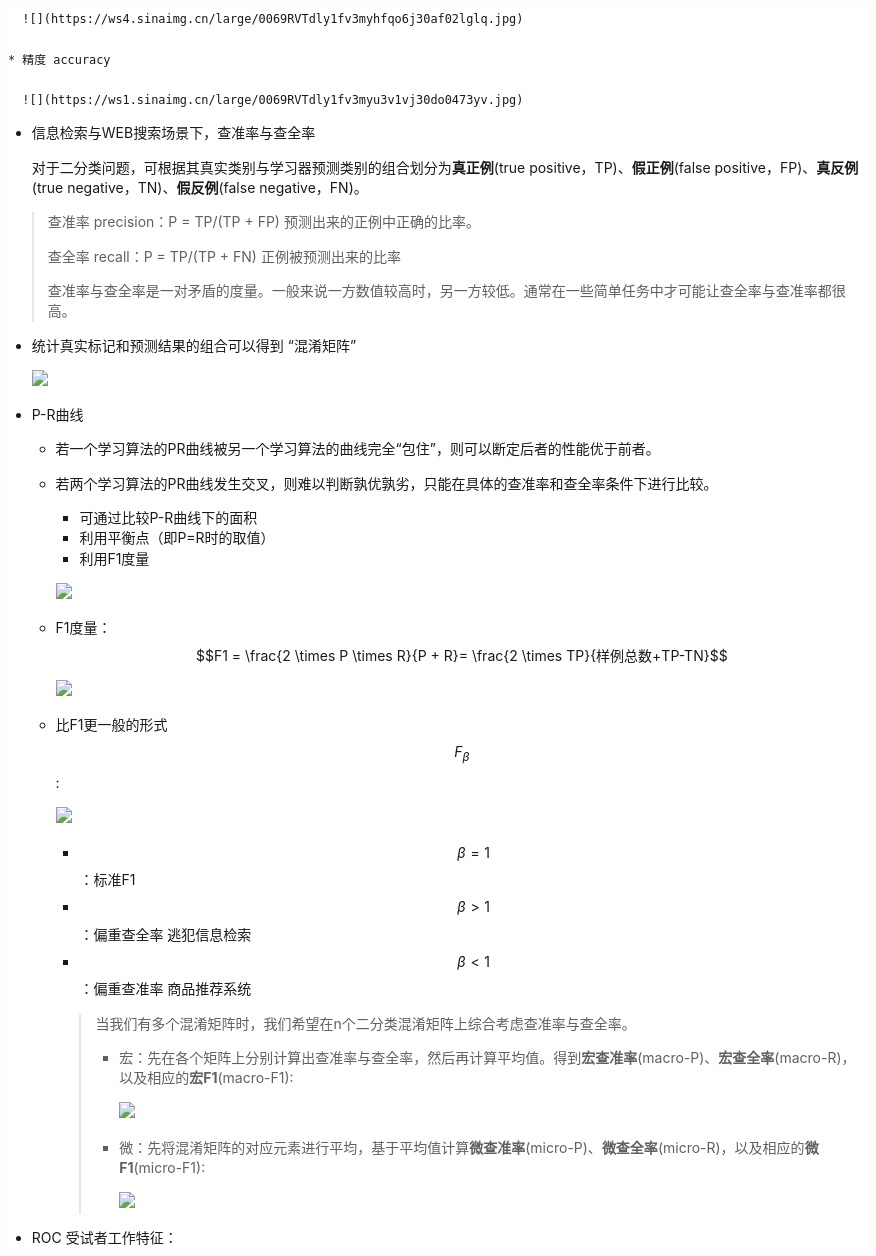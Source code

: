       ![](https://ws4.sinaimg.cn/large/0069RVTdly1fv3myhfqo6j30af02lglq.jpg)

    * 精度 accuracy

      ![](https://ws1.sinaimg.cn/large/0069RVTdly1fv3myu3v1vj30do0473yv.jpg)

  * 信息检索与WEB搜索场景下，查准率与查全率

    对于二分类问题，可根据其真实类别与学习器预测类别的组合划分为**真正例**(true positive，TP)、**假正例**(false positive，FP)、**真反例**(true negative，TN)、**假反例**(false negative，FN)。

  > 查准率 precision：P = TP/(TP + FP)  预测出来的正例中正确的比率。
  >
  > 查全率 recall：P = TP/(TP + FN)  正例被预测出来的比率
  >
  > 查准率与查全率是一对矛盾的度量。一般来说一方数值较高时，另一方较低。通常在一些简单任务中才可能让查全率与查准率都很高。

  * 统计真实标记和预测结果的组合可以得到 “混淆矩阵”

    ![](https://ws1.sinaimg.cn/large/0069RVTdly1fv3n2skgoyj30o405otag.jpg)

* P-R曲线

  * 若一个学习算法的PR曲线被另一个学习算法的曲线完全“包住”，则可以断定后者的性能优于前者。

  * 若两个学习算法的PR曲线发生交叉，则难以判断孰优孰劣，只能在具体的查准率和查全率条件下进行比较。

    * 可通过比较P-R曲线下的面积
    * 利用平衡点（即P=R时的取值）
    * 利用F1度量

    ![](https://ws4.sinaimg.cn/large/0069RVTdly1fv3n8atzprj30gb0cwdia.jpg)

  * F1度量：$$F1 = \frac{2 \times P \times R}{P + R}= \frac{2 \times TP}{样例总数+TP-TN}$$

    ![](https://ws3.sinaimg.cn/large/0069RVTdly1fv3nkhb6gnj30gk02zmxj.jpg)

  * 比F1更一般的形式$$F_ \beta$$:

    ![](https://ws3.sinaimg.cn/large/0069RVTdly1fv3nk43rhvj30a603dglw.jpg)

    * $$\beta = 1$$：标准F1
    * $$\beta > 1$$：偏重查全率 逃犯信息检索
    * $$\beta < 1$$：偏重查准率 商品推荐系统

    > 当我们有多个混淆矩阵时，我们希望在n个二分类混淆矩阵上综合考虑查准率与查全率。
    >
    > * 宏：先在各个矩阵上分别计算出查准率与查全率，然后再计算平均值。得到**宏查准率**(macro-P)、**宏查全率**(macro-R)，以及相应的**宏F1**(macro-F1):
    >
    >   ![](https://ws3.sinaimg.cn/large/0069RVTdly1fv3nz9hok0j30lz0b9wff.jpg)
    >
    > * 微：先将混淆矩阵的对应元素进行平均，基于平均值计算**微查准率**(micro-P)、**微查全率**(micro-R)，以及相应的**微F1**(micro-F1):
    >
    >   ![](https://ws2.sinaimg.cn/large/0069RVTdly1fv3o2f4oqkj30kw0bd754.jpg)

* ROC 受试者工作特征：
